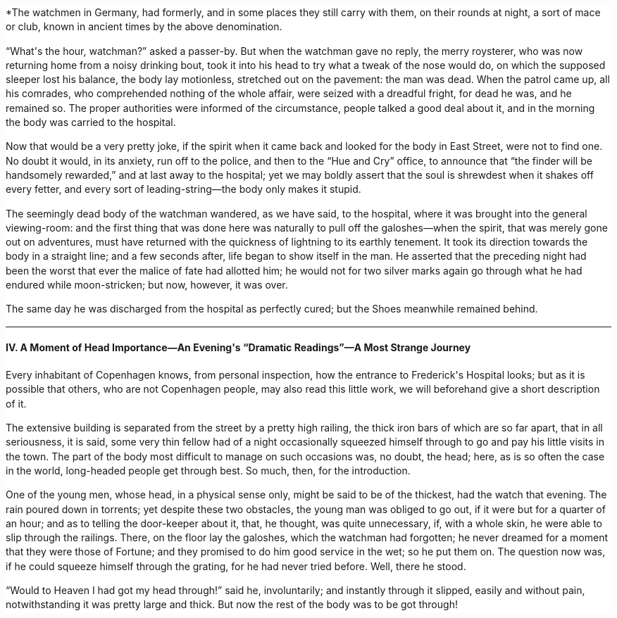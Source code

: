 \*The watchmen in Germany, had formerly, and in some places they still carry with them, on their rounds at night, a sort of mace or club, known in ancient times by the above denomination.

“What's the hour, watchman?” asked a passer-by. But when the watchman gave no reply, the merry roysterer, who was now returning home from a noisy drinking bout, took it into his head to try what a tweak of the nose would do, on which the supposed sleeper lost his balance, the body lay motionless, stretched out on the pavement: the man was dead. When the patrol came up, all his comrades, who comprehended nothing of the whole affair, were seized with a dreadful fright, for dead he was, and he remained so. The proper authorities were informed of the circumstance, people talked a good deal about it, and in the morning the body was carried to the hospital.

Now that would be a very pretty joke, if the spirit when it came back and looked for the body in East Street, were not to find one. No doubt it would, in its anxiety, run off to the police, and then to the “Hue and Cry” office, to announce that “the finder will be handsomely rewarded,” and at last away to the hospital; yet we may boldly assert that the soul is shrewdest when it shakes off every fetter, and every sort of leading-string—the body only makes it stupid.

The seemingly dead body of the watchman wandered, as we have said, to the hospital, where it was brought into the general viewing-room: and the first thing that was done here was naturally to pull off the galoshes—when the spirit, that was merely gone out on adventures, must have returned with the quickness of lightning to its earthly tenement. It took its direction towards the body in a straight line; and a few seconds after, life began to show itself in the man. He asserted that the preceding night had been the worst that ever the malice of fate had allotted him; he would not for two silver marks again go through what he had endured while moon-stricken; but now, however, it was over.

The same day he was discharged from the hospital as perfectly cured; but the Shoes meanwhile remained behind.

---

#### IV. A Moment of Head Importance—An Evening's “Dramatic Readings”—A Most Strange Journey

Every inhabitant of Copenhagen knows, from personal inspection, how the entrance to Frederick's Hospital looks; but as it is possible that others, who are not Copenhagen people, may also read this little work, we will beforehand give a short description of it.

The extensive building is separated from the street by a pretty high railing, the thick iron bars of which are so far apart, that in all seriousness, it is said, some very thin fellow had of a night occasionally squeezed himself through to go and pay his little visits in the town. The part of the body most difficult to manage on such occasions was, no doubt, the head; here, as is so often the case in the world, long-headed people get through best. So much, then, for the introduction.

One of the young men, whose head, in a physical sense only, might be said to be of the thickest, had the watch that evening. The rain poured down in torrents; yet despite these two obstacles, the young man was obliged to go out, if it were but for a quarter of an hour; and as to telling the door-keeper about it, that, he thought, was quite unnecessary, if, with a whole skin, he were able to slip through the railings. There, on the floor lay the galoshes, which the watchman had forgotten; he never dreamed for a moment that they were those of Fortune; and they promised to do him good service in the wet; so he put them on. The question now was, if he could squeeze himself through the grating, for he had never tried before. Well, there he stood.

“Would to Heaven I had got my head through!” said he, involuntarily; and instantly through it slipped, easily and without pain, notwithstanding it was pretty large and thick. But now the rest of the body was to be got through!
